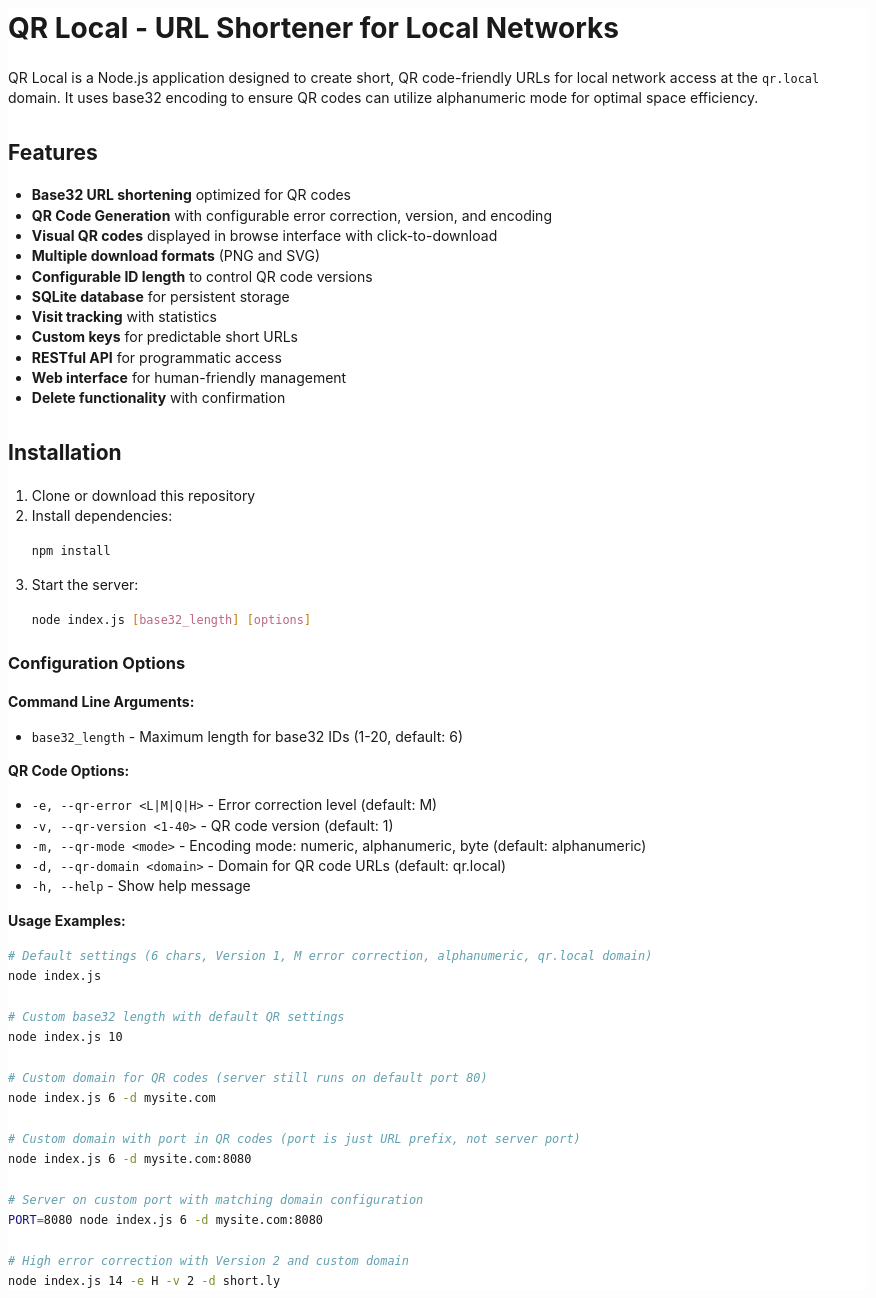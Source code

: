 # QR Local - URL Shortener for Local Networks

QR Local is a Node.js application designed to create short, QR code-friendly URLs for local network access at the `qr.local` domain. It uses base32 encoding to ensure QR codes can utilize alphanumeric mode for optimal space efficiency.

## Features

- **Base32 URL shortening** optimized for QR codes
- **QR Code Generation** with configurable error correction, version, and encoding
- **Visual QR codes** displayed in browse interface with click-to-download
- **Multiple download formats** (PNG and SVG)
- **Configurable ID length** to control QR code versions
- **SQLite database** for persistent storage
- **Visit tracking** with statistics
- **Custom keys** for predictable short URLs
- **RESTful API** for programmatic access
- **Web interface** for human-friendly management
- **Delete functionality** with confirmation

## Installation

1. Clone or download this repository
2. Install dependencies:
   ```bash
   npm install
   ```
3. Start the server:
   ```bash
   node index.js [base32_length] [options]
   ```

### Configuration Options

**Command Line Arguments:**
- `base32_length` - Maximum length for base32 IDs (1-20, default: 6)

**QR Code Options:**
- `-e, --qr-error <L|M|Q|H>` - Error correction level (default: M)
- `-v, --qr-version <1-40>` - QR code version (default: 1)  
- `-m, --qr-mode <mode>` - Encoding mode: numeric, alphanumeric, byte (default: alphanumeric)
- `-d, --qr-domain <domain>` - Domain for QR code URLs (default: qr.local)
- `-h, --help` - Show help message

**Usage Examples:**
```bash
# Default settings (6 chars, Version 1, M error correction, alphanumeric, qr.local domain)
node index.js

# Custom base32 length with default QR settings
node index.js 10

# Custom domain for QR codes (server still runs on default port 80)
node index.js 6 -d mysite.com

# Custom domain with port in QR codes (port is just URL prefix, not server port)
node index.js 6 -d mysite.com:8080

# Server on custom port with matching domain configuration
PORT=8080 node index.js 6 -d mysite.com:8080

# High error correction with Version 2 and custom domain
node index.js 14 -e H -v 2 -d short.ly

```